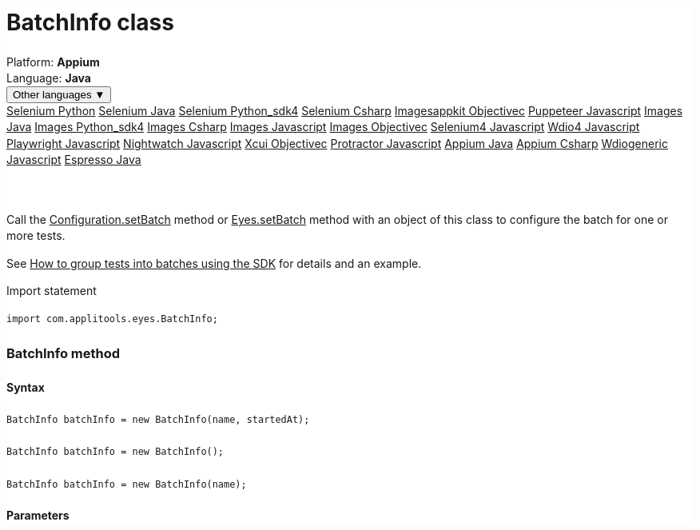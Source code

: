 # BatchInfo class
<div class='platform-bar-container-div'><div class='platform-bar-div'>Platform:  <b> Appium</b>
</div><div class='platform-bar-div'>Language: <b>Java</b></div><div class='dropdown-button-container-div'><button class='sdk-language-dropdown-button'>Other languages ▼</button><div class='dropdown-content'>
<a href='../../selenium/python/batchinfo'>Selenium Python</a>
<a href='../../selenium/java/batchinfo'>Selenium Java</a>
<a href='../../selenium/python_sdk4/batchinfo'>Selenium Python_sdk4</a>
<a href='../../selenium/csharp/batchinfo'>Selenium Csharp</a>
<a href='../../imagesappkit/objectivec/batchinfo'>Imagesappkit Objectivec</a>
<a href='../../puppeteer/javascript/batchinfo'>Puppeteer Javascript</a>
<a href='../../images/java/batchinfo'>Images Java</a>
<a href='../../images/python_sdk4/batchinfo'>Images Python_sdk4</a>
<a href='../../images/csharp/batchinfo'>Images Csharp</a>
<a href='../../images/javascript/batchinfo'>Images Javascript</a>
<a href='../../images/objectivec/batchinfo'>Images Objectivec</a>
<a href='../../selenium4/javascript/batchinfo'>Selenium4 Javascript</a>
<a href='../../wdio4/javascript/batchinfo'>Wdio4 Javascript</a>
<a href='../../playwright/javascript/batchinfo'>Playwright Javascript</a>
<a href='../../nightwatch/javascript/batchinfo'>Nightwatch Javascript</a>
<a href='../../xcui/objectivec/batchinfo'>Xcui Objectivec</a>
<a href='../../protractor/javascript/batchinfo'>Protractor Javascript</a>
<a href='../../appium/java/batchinfo'>Appium Java</a>
<a href='../../appium/csharp/batchinfo'>Appium Csharp</a>
<a href='../../wdiogeneric/javascript/batchinfo'>Wdiogeneric Javascript</a>
<a href='../../espresso/java/batchinfo'>Espresso Java</a>
</div></div><br /><br /></div>




Call the [Configuration.setBatch](./configuration#setbatch-method) method or [Eyes.setBatch](./eyes#setbatch-method) method with an object of this class to configure the batch for one or more tests.

See [How to group tests into batches using the SDK](https://applitools.com/docs/topics/working-with-test-batches/how-to-group-tests-into-batches.html) for details and an example.

Import statement

    import com.applitools.eyes.BatchInfo;
    	



### BatchInfo method
#### Syntax


    BatchInfo batchInfo = new BatchInfo(name, startedAt);
    
    BatchInfo batchInfo = new BatchInfo();
    
    BatchInfo batchInfo = new BatchInfo(name);
    

#### Parameters
